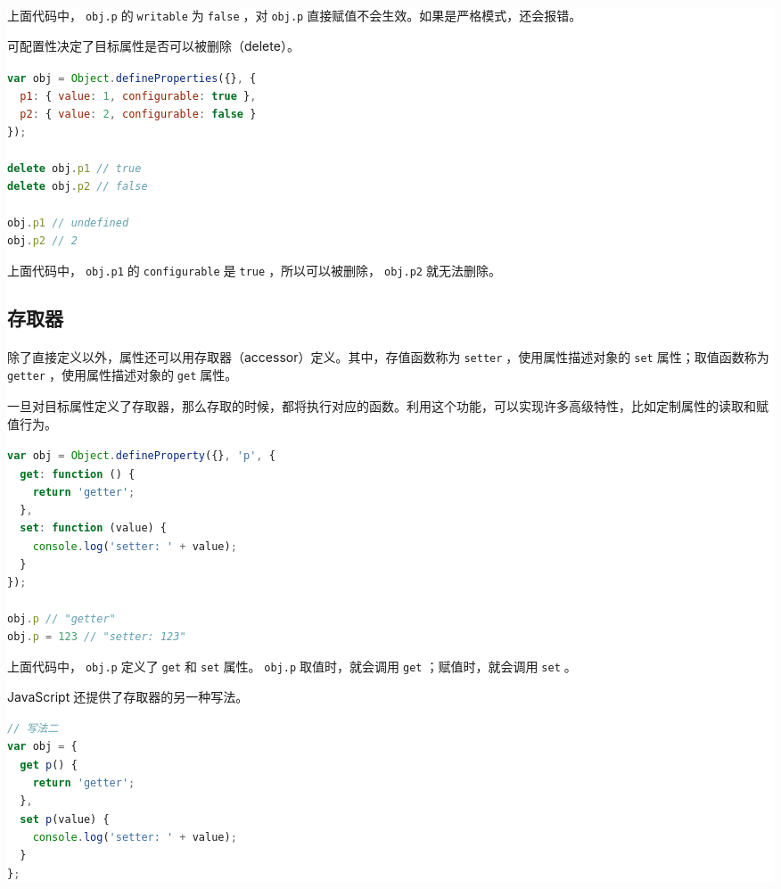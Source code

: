 上面代码中， `obj.p` 的 `writable` 为 `false` ，对 `obj.p` 直接赋值不会生效。如果是严格模式，还会报错。

可配置性决定了目标属性是否可以被删除（delete）。

```js
var obj = Object.defineProperties({}, {
  p1: { value: 1, configurable: true },
  p2: { value: 2, configurable: false }
});

delete obj.p1 // true
delete obj.p2 // false

obj.p1 // undefined
obj.p2 // 2
```

上面代码中， `obj.p1` 的 `configurable` 是 `true` ，所以可以被删除， `obj.p2` 就无法删除。

## 存取器

除了直接定义以外，属性还可以用存取器（accessor）定义。其中，存值函数称为 `setter` ，使用属性描述对象的 `set` 属性；取值函数称为 `getter` ，使用属性描述对象的 `get` 属性。

一旦对目标属性定义了存取器，那么存取的时候，都将执行对应的函数。利用这个功能，可以实现许多高级特性，比如定制属性的读取和赋值行为。

```js
var obj = Object.defineProperty({}, 'p', {
  get: function () {
    return 'getter';
  },
  set: function (value) {
    console.log('setter: ' + value);
  }
});

obj.p // "getter"
obj.p = 123 // "setter: 123"
```

上面代码中， `obj.p` 定义了 `get` 和 `set` 属性。 `obj.p` 取值时，就会调用 `get` ；赋值时，就会调用 `set` 。

JavaScript 还提供了存取器的另一种写法。

```js
// 写法二
var obj = {
  get p() {
    return 'getter';
  },
  set p(value) {
    console.log('setter: ' + value);
  }
};
```
